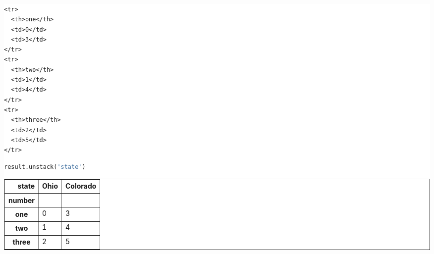     <tr>
      <th>one</th>
      <td>0</td>
      <td>3</td>
    </tr>
    <tr>
      <th>two</th>
      <td>1</td>
      <td>4</td>
    </tr>
    <tr>
      <th>three</th>
      <td>2</td>
      <td>5</td>
    </tr>
  </tbody>
</table>
</div>




```python
result.unstack('state')
```




<div>
<table border="1" class="dataframe">
  <thead>
    <tr style="text-align: right;">
      <th>state</th>
      <th>Ohio</th>
      <th>Colorado</th>
    </tr>
    <tr>
      <th>number</th>
      <th></th>
      <th></th>
    </tr>
  </thead>
  <tbody>
    <tr>
      <th>one</th>
      <td>0</td>
      <td>3</td>
    </tr>
    <tr>
      <th>two</th>
      <td>1</td>
      <td>4</td>
    </tr>
    <tr>
      <th>three</th>
      <td>2</td>
      <td>5</td>
    </tr>
  </tbody>
</table>
</div>
